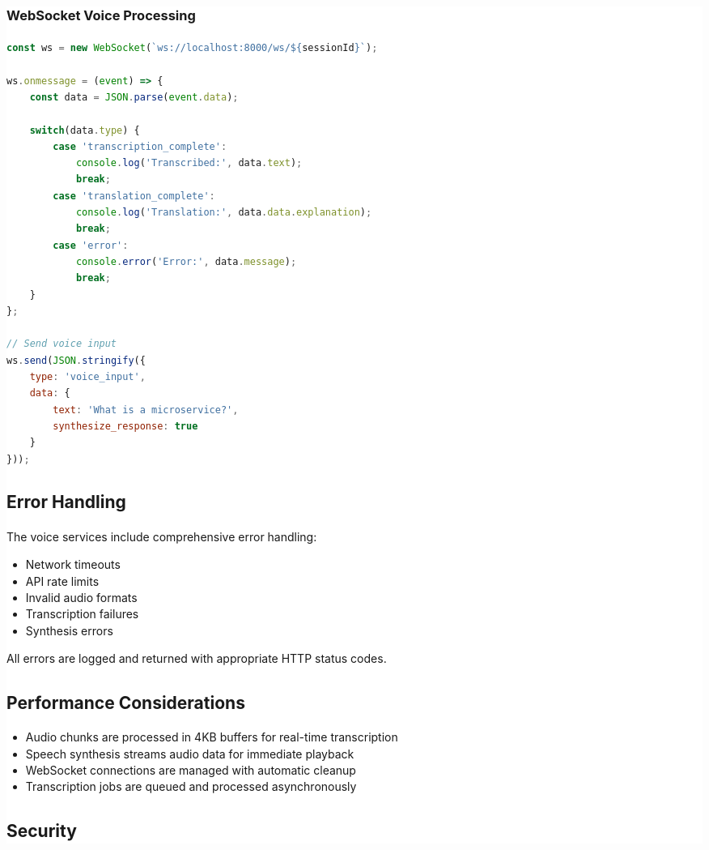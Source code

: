 ### WebSocket Voice Processing

```javascript
const ws = new WebSocket(`ws://localhost:8000/ws/${sessionId}`);

ws.onmessage = (event) => {
    const data = JSON.parse(event.data);
    
    switch(data.type) {
        case 'transcription_complete':
            console.log('Transcribed:', data.text);
            break;
        case 'translation_complete':
            console.log('Translation:', data.data.explanation);
            break;
        case 'error':
            console.error('Error:', data.message);
            break;
    }
};

// Send voice input
ws.send(JSON.stringify({
    type: 'voice_input',
    data: {
        text: 'What is a microservice?',
        synthesize_response: true
    }
}));
```

## Error Handling

The voice services include comprehensive error handling:

- Network timeouts
- API rate limits
- Invalid audio formats
- Transcription failures
- Synthesis errors

All errors are logged and returned with appropriate HTTP status codes.

## Performance Considerations

- Audio chunks are processed in 4KB buffers for real-time transcription
- Speech synthesis streams audio data for immediate playback
- WebSocket connections are managed with automatic cleanup
- Transcription jobs are queued and processed asynchronously

## Security
